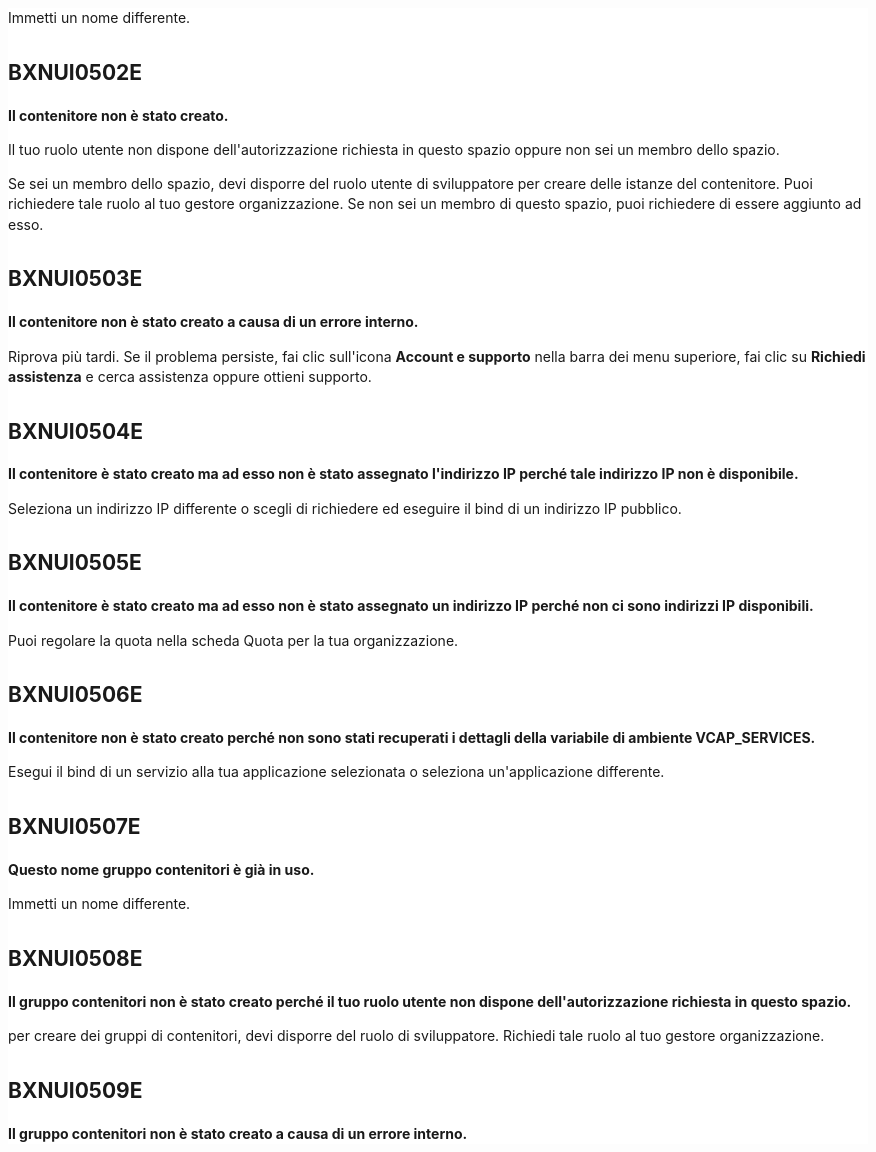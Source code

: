 Immetti un nome differente.
 
## BXNUI0502E
**Il contenitore non è stato creato.**  

Il tuo ruolo utente non dispone dell'autorizzazione richiesta in questo spazio oppure non sei un membro dello spazio. 

Se sei un membro dello spazio, devi disporre del ruolo utente di sviluppatore per creare delle istanze del contenitore. Puoi richiedere tale ruolo al tuo gestore organizzazione. Se non sei un membro di questo spazio, puoi richiedere di essere aggiunto ad esso.

## BXNUI0503E
**Il contenitore non è stato creato a causa di un errore interno.**

Riprova più tardi. Se il problema persiste, fai clic sull'icona **Account e supporto** nella barra dei menu superiore, fai clic su **Richiedi assistenza** e cerca assistenza oppure ottieni supporto.

## BXNUI0504E
**Il contenitore è stato creato ma ad esso non è stato assegnato l'indirizzo IP perché tale indirizzo IP non è disponibile.** 

Seleziona un indirizzo IP differente o scegli di richiedere ed eseguire il bind di un indirizzo IP pubblico.

## BXNUI0505E
**Il contenitore è stato creato ma ad esso non è stato assegnato un indirizzo IP perché non ci sono indirizzi IP disponibili.**

Puoi regolare la quota nella scheda Quota per la tua organizzazione.

## BXNUI0506E
**Il contenitore non è stato creato perché non sono stati recuperati i dettagli della variabile di ambiente VCAP_SERVICES.** 

Esegui il bind di un servizio alla tua applicazione selezionata o seleziona un'applicazione differente.

## BXNUI0507E
**Questo nome gruppo contenitori è già in uso.**

Immetti un nome differente.

## BXNUI0508E
**Il gruppo contenitori non è stato creato perché il tuo ruolo utente non dispone dell'autorizzazione richiesta in questo spazio.** 

per creare dei gruppi di contenitori, devi disporre del ruolo di sviluppatore. Richiedi tale ruolo al tuo gestore organizzazione.

## BXNUI0509E
**Il gruppo contenitori non è stato creato a causa di un errore interno.**
